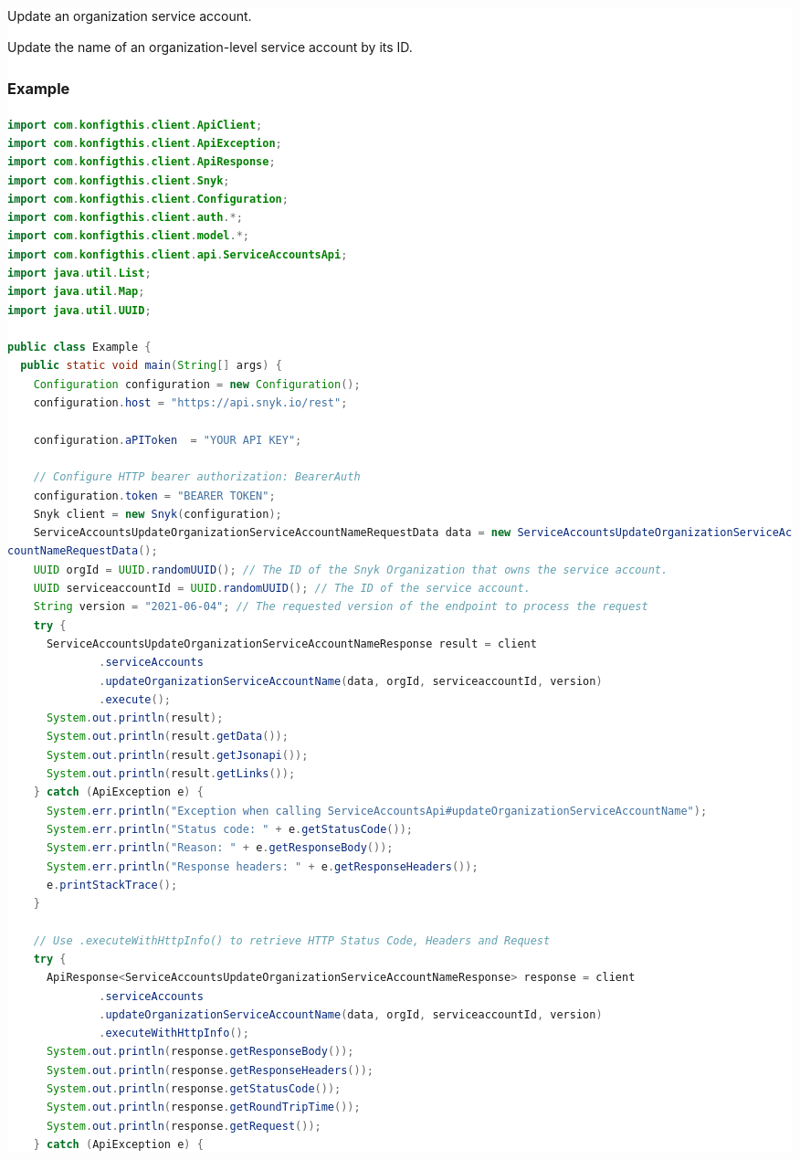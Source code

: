 Update an organization service account.

Update the name of an organization-level service account by its ID.

### Example
```java
import com.konfigthis.client.ApiClient;
import com.konfigthis.client.ApiException;
import com.konfigthis.client.ApiResponse;
import com.konfigthis.client.Snyk;
import com.konfigthis.client.Configuration;
import com.konfigthis.client.auth.*;
import com.konfigthis.client.model.*;
import com.konfigthis.client.api.ServiceAccountsApi;
import java.util.List;
import java.util.Map;
import java.util.UUID;

public class Example {
  public static void main(String[] args) {
    Configuration configuration = new Configuration();
    configuration.host = "https://api.snyk.io/rest";
    
    configuration.aPIToken  = "YOUR API KEY";
    
    // Configure HTTP bearer authorization: BearerAuth
    configuration.token = "BEARER TOKEN";
    Snyk client = new Snyk(configuration);
    ServiceAccountsUpdateOrganizationServiceAccountNameRequestData data = new ServiceAccountsUpdateOrganizationServiceAccountNameRequestData();
    UUID orgId = UUID.randomUUID(); // The ID of the Snyk Organization that owns the service account.
    UUID serviceaccountId = UUID.randomUUID(); // The ID of the service account.
    String version = "2021-06-04"; // The requested version of the endpoint to process the request
    try {
      ServiceAccountsUpdateOrganizationServiceAccountNameResponse result = client
              .serviceAccounts
              .updateOrganizationServiceAccountName(data, orgId, serviceaccountId, version)
              .execute();
      System.out.println(result);
      System.out.println(result.getData());
      System.out.println(result.getJsonapi());
      System.out.println(result.getLinks());
    } catch (ApiException e) {
      System.err.println("Exception when calling ServiceAccountsApi#updateOrganizationServiceAccountName");
      System.err.println("Status code: " + e.getStatusCode());
      System.err.println("Reason: " + e.getResponseBody());
      System.err.println("Response headers: " + e.getResponseHeaders());
      e.printStackTrace();
    }

    // Use .executeWithHttpInfo() to retrieve HTTP Status Code, Headers and Request
    try {
      ApiResponse<ServiceAccountsUpdateOrganizationServiceAccountNameResponse> response = client
              .serviceAccounts
              .updateOrganizationServiceAccountName(data, orgId, serviceaccountId, version)
              .executeWithHttpInfo();
      System.out.println(response.getResponseBody());
      System.out.println(response.getResponseHeaders());
      System.out.println(response.getStatusCode());
      System.out.println(response.getRoundTripTime());
      System.out.println(response.getRequest());
    } catch (ApiException e) {
```